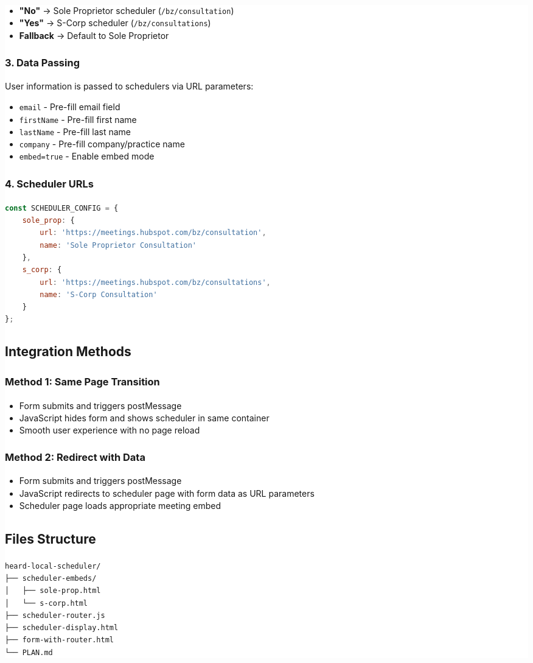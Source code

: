 - **"No"** → Sole Proprietor scheduler (`/bz/consultation`)
- **"Yes"** → S-Corp scheduler (`/bz/consultations`)
- **Fallback** → Default to Sole Proprietor

### 3. Data Passing

User information is passed to schedulers via URL parameters:
- `email` - Pre-fill email field
- `firstName` - Pre-fill first name
- `lastName` - Pre-fill last name
- `company` - Pre-fill company/practice name
- `embed=true` - Enable embed mode

### 4. Scheduler URLs

```javascript
const SCHEDULER_CONFIG = {
    sole_prop: {
        url: 'https://meetings.hubspot.com/bz/consultation',
        name: 'Sole Proprietor Consultation'
    },
    s_corp: {
        url: 'https://meetings.hubspot.com/bz/consultations', 
        name: 'S-Corp Consultation'
    }
};
```

## Integration Methods

### Method 1: Same Page Transition
- Form submits and triggers postMessage
- JavaScript hides form and shows scheduler in same container
- Smooth user experience with no page reload

### Method 2: Redirect with Data
- Form submits and triggers postMessage
- JavaScript redirects to scheduler page with form data as URL parameters
- Scheduler page loads appropriate meeting embed

## Files Structure

```
heard-local-scheduler/
├── scheduler-embeds/
│   ├── sole-prop.html
│   └── s-corp.html
├── scheduler-router.js
├── scheduler-display.html
├── form-with-router.html
└── PLAN.md
```
